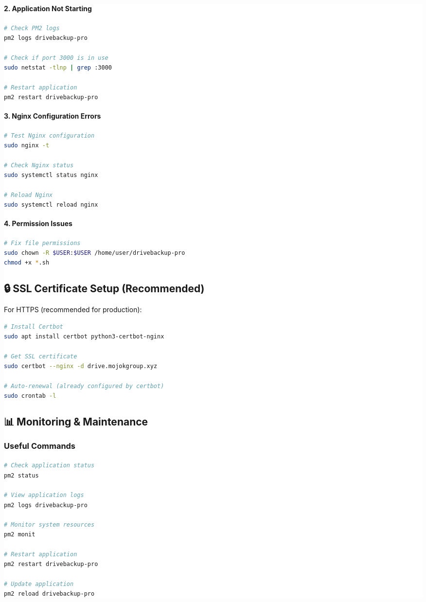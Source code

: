 #### **2. Application Not Starting**
```bash
# Check PM2 logs
pm2 logs drivebackup-pro

# Check if port 3000 is in use
sudo netstat -tlnp | grep :3000

# Restart application
pm2 restart drivebackup-pro
```

#### **3. Nginx Configuration Errors**
```bash
# Test Nginx configuration
sudo nginx -t

# Check Nginx status
sudo systemctl status nginx

# Reload Nginx
sudo systemctl reload nginx
```

#### **4. Permission Issues**
```bash
# Fix file permissions
sudo chown -R $USER:$USER /home/user/drivebackup-pro
chmod +x *.sh
```

## 🔒 **SSL Certificate Setup (Recommended)**

For HTTPS (recommended for production):

```bash
# Install Certbot
sudo apt install certbot python3-certbot-nginx

# Get SSL certificate
sudo certbot --nginx -d drive.mojokgroup.xyz

# Auto-renewal (already configured by certbot)
sudo crontab -l
```

## 📊 **Monitoring & Maintenance**

### **Useful Commands**
```bash
# Check application status
pm2 status

# View application logs
pm2 logs drivebackup-pro

# Monitor system resources
pm2 monit

# Restart application
pm2 restart drivebackup-pro

# Update application
pm2 reload drivebackup-pro
```
